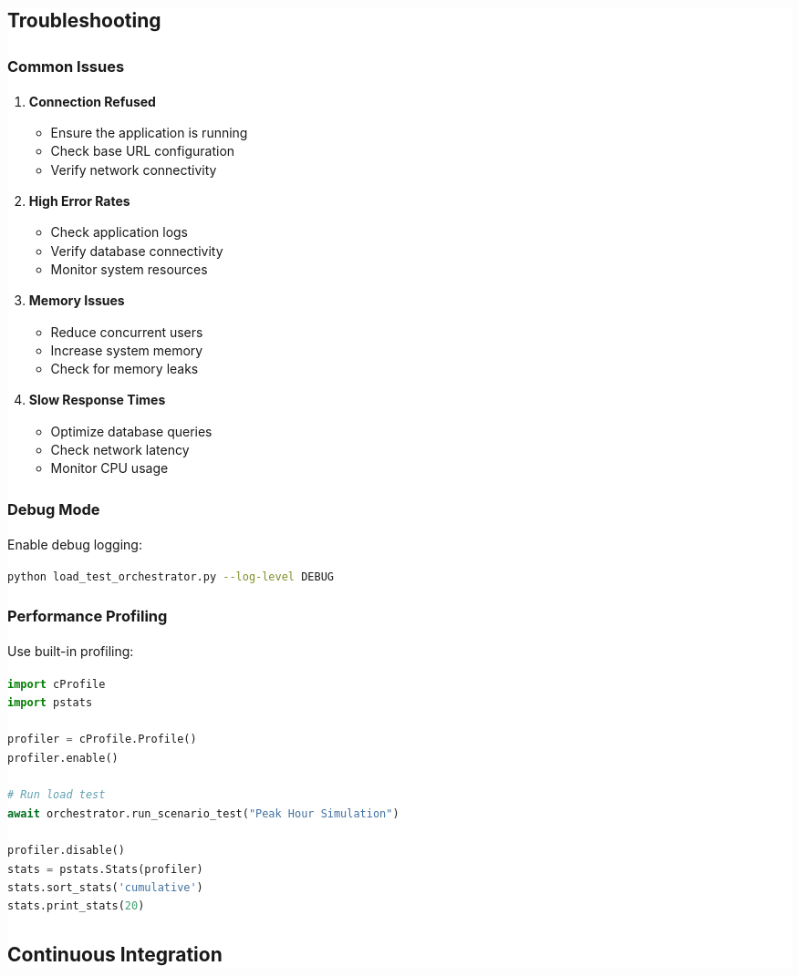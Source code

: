 ## Troubleshooting

### Common Issues

1. **Connection Refused**
   - Ensure the application is running
   - Check base URL configuration
   - Verify network connectivity

2. **High Error Rates**
   - Check application logs
   - Verify database connectivity
   - Monitor system resources

3. **Memory Issues**
   - Reduce concurrent users
   - Increase system memory
   - Check for memory leaks

4. **Slow Response Times**
   - Optimize database queries
   - Check network latency
   - Monitor CPU usage

### Debug Mode

Enable debug logging:

```bash
python load_test_orchestrator.py --log-level DEBUG
```

### Performance Profiling

Use built-in profiling:

```python
import cProfile
import pstats

profiler = cProfile.Profile()
profiler.enable()

# Run load test
await orchestrator.run_scenario_test("Peak Hour Simulation")

profiler.disable()
stats = pstats.Stats(profiler)
stats.sort_stats('cumulative')
stats.print_stats(20)
```

## Continuous Integration
